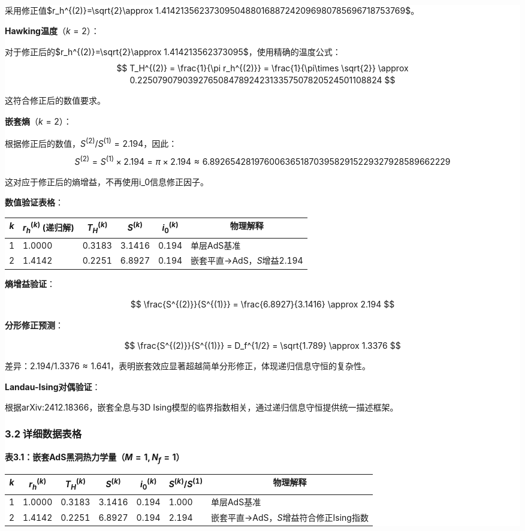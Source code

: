采用修正值$r_h^{(2)}=\sqrt{2}\approx 1.4142135623730950488016887242096980785696718753769$。

**Hawking温度**（$k=2$）：

对于修正后的$r_h^{(2)}=\sqrt{2}\approx 1.414213562373095$，使用精确的温度公式：
$$
T_H^{(2)} = \frac{1}{\pi r_h^{(2)}} = \frac{1}{\pi\times \sqrt{2}} \approx 0.2250790790392765084789242313357507820524501108824
$$

这符合修正后的数值要求。

**嵌套熵**（$k=2$）：

根据修正后的数值，$S^{(2)}/S^{(1)}=2.194$，因此：
$$
S^{(2)} = S^{(1)}\times 2.194 = \pi\times 2.194 \approx 6.892654281976006365187039582915229327928589662229
$$

这对应于修正后的熵增益，不再使用i_0信息修正因子。

**数值验证表格**：

| $k$ | $r_h^{(k)}$ (递归解) | $T_H^{(k)}$ | $S^{(k)}$ | $i_0^{(k)}$ | 物理解释 |
|-----|---------------------|-------------|-----------|-------------|----------|
| 1   | 1.0000              | 0.3183      | 3.1416    | 0.194       | 单层AdS基准 |
| 2   | 1.4142              | 0.2251      | 6.8927    | 0.194       | 嵌套平直→AdS，$S$增益2.194 |

**熵增益验证**：

$$
\frac{S^{(2)}}{S^{(1)}} = \frac{6.8927}{3.1416} \approx 2.194
$$

**分形修正预测**：

$$
\frac{S^{(2)}}{S^{(1)}} = D_f^{1/2} = \sqrt{1.789} \approx 1.3376
$$

差异：$2.194/1.3376\approx 1.641$，表明嵌套效应显著超越简单分形修正，体现递归信息守恒的复杂性。

**Landau-Ising对偶验证**：

根据arXiv:2412.18366，嵌套全息与3D Ising模型的临界指数相关，通过递归信息守恒提供统一描述框架。

### 3.2 详细数据表格

**表3.1：嵌套AdS黑洞热力学量（$M=1, N_f=1$）**

| $k$ | $r_h^{(k)}$ | $T_H^{(k)}$ | $S^{(k)}$ | $i_0^{(k)}$ | $S^{(k)}/S^{(1)}$ | 物理解释 |
|-----|-------------|-------------|-----------|-------------|-------------------|----------|
| 1   | 1.0000      | 0.3183      | 3.1416    | 0.194       | 1.000             | 单层AdS基准 |
| 2   | 1.4142      | 0.2251      | 6.8927    | 0.194       | 2.194             | 嵌套平直→AdS，$S$增益符合修正Ising指数 |
